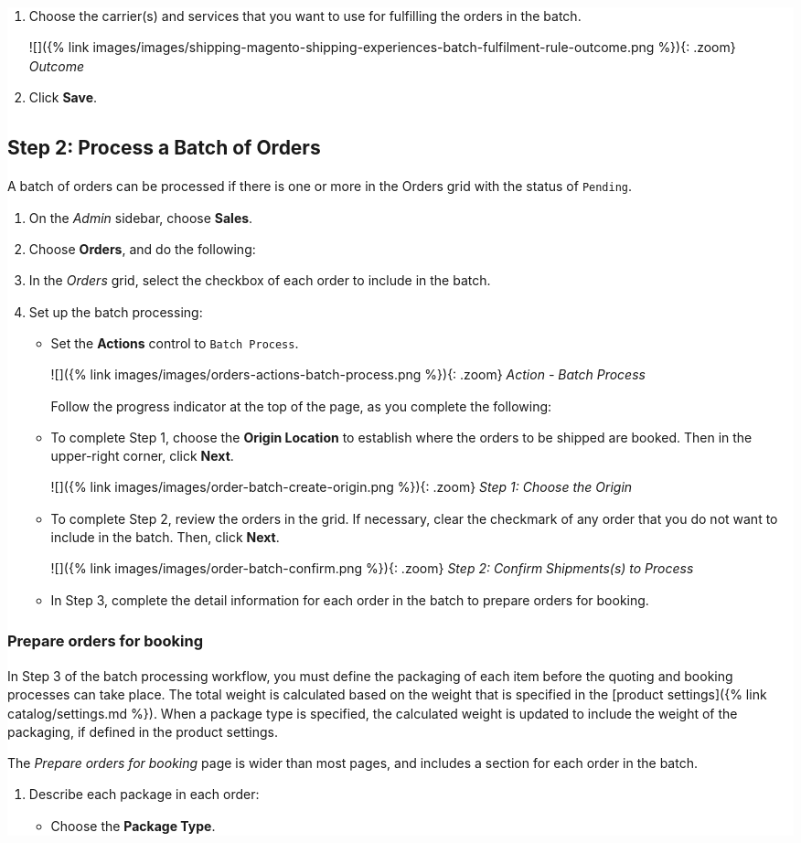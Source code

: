 1.  Choose the carrier(s) and services that you want to use for fulfilling the orders in the batch.

    ![]({% link images/images/shipping-magento-shipping-experiences-batch-fulfilment-rule-outcome.png %}){: .zoom}
    _Outcome_

1.  Click **Save**.

## Step 2: Process a Batch of Orders

A batch of orders can be processed if there is one or more in the Orders grid with the status of `Pending`.

1.  On the _Admin_ sidebar, choose **Sales**.

1.  Choose **Orders**, and do the following:

1.  In the _Orders_ grid, select the checkbox of each order to include in the batch.

1.  Set up the batch processing:

    -  Set the **Actions** control to `Batch Process`.

       ![]({% link images/images/orders-actions-batch-process.png %}){: .zoom}
       _Action - Batch Process_

       Follow the progress indicator at the top of the page, as you complete the following:

    -  To complete Step 1, choose the **Origin Location** to establish where the orders to be shipped are booked. Then in the upper-right corner, click **Next**.

       ![]({% link images/images/order-batch-create-origin.png %}){: .zoom}
       _Step 1: Choose the Origin_

    -  To complete Step 2, review the orders in the grid. If necessary, clear the checkmark of any order that you do not want to include in the batch. Then, click **Next**.

       ![]({% link images/images/order-batch-confirm.png %}){: .zoom}
       _Step 2: Confirm Shipments(s) to Process_

    -  In Step 3, complete the detail information for each order in the batch to prepare orders for booking.

### Prepare orders for booking

In Step 3 of the batch processing workflow, you must define the packaging of each item before the quoting and booking processes can take place. The total weight is calculated based on the weight that is specified in the [product settings]({% link catalog/settings.md %}). When a package type is specified, the calculated weight is updated to include the weight of the packaging, if defined in the product settings.

The _Prepare orders for booking_ page is wider than most pages, and includes a section for each order in the batch.

1.  Describe each package in each order:

    - Choose the **Package Type**.
